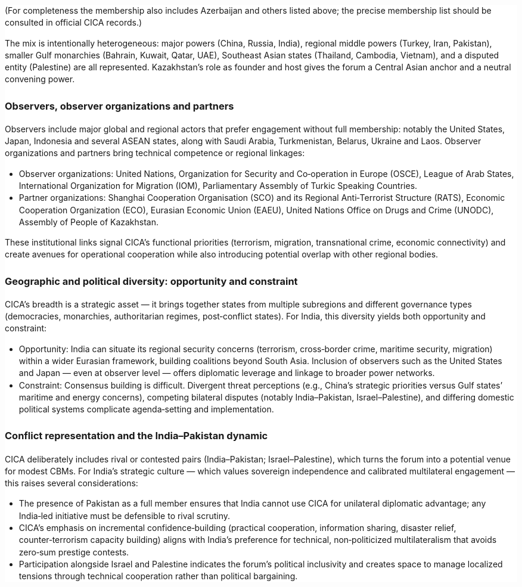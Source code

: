 (For completeness the membership also includes Azerbaijan and others listed above; the precise membership list should be consulted in official CICA records.)

The mix is intentionally heterogeneous: major powers (China, Russia, India), regional middle powers (Turkey, Iran, Pakistan), smaller Gulf monarchies (Bahrain, Kuwait, Qatar, UAE), Southeast Asian states (Thailand, Cambodia, Vietnam), and a disputed entity (Palestine) are all represented. Kazakhstan’s role as founder and host gives the forum a Central Asian anchor and a neutral convening power.

### Observers, observer organizations and partners
Observers include major global and regional actors that prefer engagement without full membership: notably the United States, Japan, Indonesia and several ASEAN states, along with Saudi Arabia, Turkmenistan, Belarus, Ukraine and Laos. Observer organizations and partners bring technical competence or regional linkages:

- Observer organizations: United Nations, Organization for Security and Co‑operation in Europe (OSCE), League of Arab States, International Organization for Migration (IOM), Parliamentary Assembly of Turkic Speaking Countries.
- Partner organizations: Shanghai Cooperation Organisation (SCO) and its Regional Anti‑Terrorist Structure (RATS), Economic Cooperation Organization (ECO), Eurasian Economic Union (EAEU), United Nations Office on Drugs and Crime (UNODC), Assembly of People of Kazakhstan.

These institutional links signal CICA’s functional priorities (terrorism, migration, transnational crime, economic connectivity) and create avenues for operational cooperation while also introducing potential overlap with other regional bodies.

### Geographic and political diversity: opportunity and constraint
CICA’s breadth is a strategic asset — it brings together states from multiple subregions and different governance types (democracies, monarchies, authoritarian regimes, post‑conflict states). For India, this diversity yields both opportunity and constraint:

- Opportunity: India can situate its regional security concerns (terrorism, cross‑border crime, maritime security, migration) within a wider Eurasian framework, building coalitions beyond South Asia. Inclusion of observers such as the United States and Japan — even at observer level — offers diplomatic leverage and linkage to broader power networks.
- Constraint: Consensus building is difficult. Divergent threat perceptions (e.g., China’s strategic priorities versus Gulf states’ maritime and energy concerns), competing bilateral disputes (notably India–Pakistan, Israel–Palestine), and differing domestic political systems complicate agenda‑setting and implementation.

### Conflict representation and the India–Pakistan dynamic
CICA deliberately includes rival or contested pairs (India–Pakistan; Israel–Palestine), which turns the forum into a potential venue for modest CBMs. For India’s strategic culture — which values sovereign independence and calibrated multilateral engagement — this raises several considerations:

- The presence of Pakistan as a full member ensures that India cannot use CICA for unilateral diplomatic advantage; any India‑led initiative must be defensible to rival scrutiny.
- CICA’s emphasis on incremental confidence‑building (practical cooperation, information sharing, disaster relief, counter‑terrorism capacity building) aligns with India’s preference for technical, non‑politicized multilateralism that avoids zero‑sum prestige contests.
- Participation alongside Israel and Palestine indicates the forum’s political inclusivity and creates space to manage localized tensions through technical cooperation rather than political bargaining.
